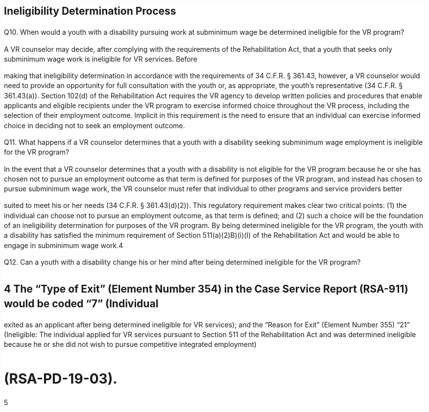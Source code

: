 ## Ineligibility Determination Process

Q10. When would a youth with a disability pursuing work at subminimum wage be
determined ineligible for the VR program?

A VR counselor may decide, after complying with the requirements of the Rehabilitation Act,
that a youth that seeks only subminimum wage work is ineligible for VR services. Before

making that ineligibility determination in accordance with the requirements of 34 C.F.R.
§ 361.43, however, a VR counselor would need to provide an opportunity for full consultation
with the youth or, as appropriate, the youth’s representative (34 C.F.R. § 361.43(a)). Section
102(d) of the Rehabilitation Act requires the VR agency to develop written policies and
procedures that enable applicants and eligible recipients under the VR program to exercise
informed choice throughout the VR process, including the selection of their employment
outcome. Implicit in this requirement is the need to ensure that an individual can exercise
informed choice in deciding not to seek an employment outcome.

Q11. What happens if a VR counselor determines that a youth with a disability seeking
subminimum wage employment is ineligible for the VR program?

In the event that a VR counselor determines that a youth with a disability is not eligible for the
VR program because he or she has chosen not to pursue an employment outcome as that term is
defined for purposes of the VR program, and instead has chosen to pursue subminimum wage
work, the VR counselor must refer that individual to other programs and service providers better

suited to meet his or her needs (34 C.F.R. § 361.43(d)(2)). This regulatory requirement makes
clear two critical points: (1) the individual can choose not to pursue an employment outcome, as
that term is defined; and (2) such a choice will be the foundation of an ineligibility determination
for purposes of the VR program. By being determined ineligible for the VR program, the youth
with a disability has satisfied the minimum requirement of Section 511(a)(2)B)(i)(I) of the
Rehabilitation Act and would be able to engage in subminimum wage work.4

Q12. Can a youth with a disability change his or her mind after being determined
ineligible for the VR program?




## 4 The “Type of Exit” (Element Number 354) in the Case Service Report (RSA-911) would be coded “7” (Individual
exited as an applicant after being determined ineligible for VR services); and the “Reason for Exit” (Element
Number 355) “21” (Ineligible: The individual applied for VR services pursuant to Section 511 of the Rehabilitation
Act and was determined ineligible because he or she did not wish to pursue competitive integrated employment)
# (RSA-PD-19-03).

5



